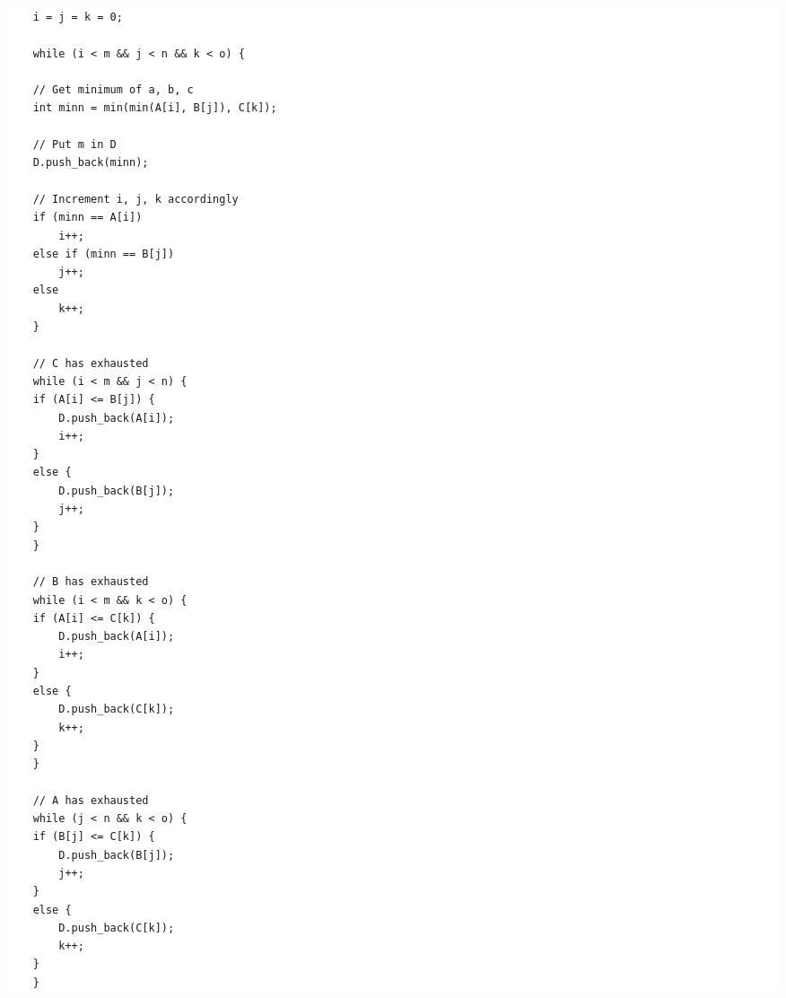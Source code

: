 	    i = j = k = 0; 

	    while (i < m && j < n && k < o) { 

		// Get minimum of a, b, c 
		int minn = min(min(A[i], B[j]), C[k]); 

		// Put m in D 
		D.push_back(minn); 

		// Increment i, j, k accordingly
		if (minn == A[i]) 
		    i++; 
		else if (minn == B[j]) 
		    j++; 
		else
		    k++; 
	    } 

	    // C has exhausted 
	    while (i < m && j < n) { 
		if (A[i] <= B[j]) { 
		    D.push_back(A[i]); 
		    i++; 
		} 
		else { 
		    D.push_back(B[j]); 
		    j++; 
		} 
	    } 

	    // B has exhausted 
	    while (i < m && k < o) { 
		if (A[i] <= C[k]) { 
		    D.push_back(A[i]); 
		    i++; 
		} 
		else { 
		    D.push_back(C[k]); 
		    k++; 
		} 
	    } 

	    // A has exhausted 
	    while (j < n && k < o) { 
		if (B[j] <= C[k]) { 
		    D.push_back(B[j]); 
		    j++; 
		} 
		else { 
		    D.push_back(C[k]); 
		    k++; 
		} 
	    } 

